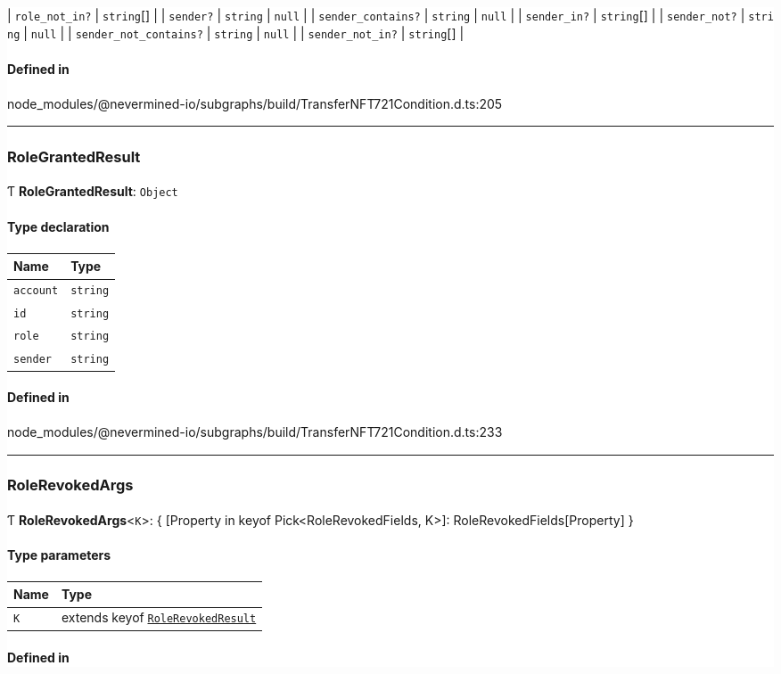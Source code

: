 | `role_not_in?`          | `string`[]         |
| `sender?`               | `string` \| `null` |
| `sender_contains?`      | `string` \| `null` |
| `sender_in?`            | `string`[]         |
| `sender_not?`           | `string` \| `null` |
| `sender_not_contains?`  | `string` \| `null` |
| `sender_not_in?`        | `string`[]         |

#### Defined in

node_modules/@nevermined-io/subgraphs/build/TransferNFT721Condition.d.ts:205

---

### RoleGrantedResult

Ƭ **RoleGrantedResult**: `Object`

#### Type declaration

| Name      | Type     |
| :-------- | :------- |
| `account` | `string` |
| `id`      | `string` |
| `role`    | `string` |
| `sender`  | `string` |

#### Defined in

node_modules/@nevermined-io/subgraphs/build/TransferNFT721Condition.d.ts:233

---

### RoleRevokedArgs

Ƭ **RoleRevokedArgs**<`K`\>: { [Property in keyof Pick<RoleRevokedFields, K\>]: RoleRevokedFields[Property] }

#### Type parameters

| Name | Type                                                                                        |
| :--- | :------------------------------------------------------------------------------------------ |
| `K`  | extends keyof [`RoleRevokedResult`](subgraphs.TransferNFT721Condition.md#rolerevokedresult) |

#### Defined in
